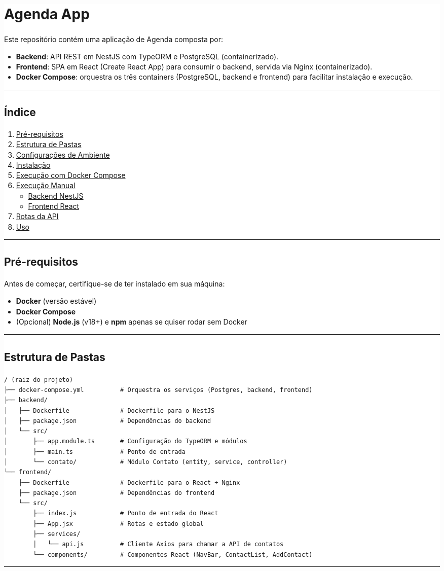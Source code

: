 # Agenda App

Este repositório contém uma aplicação de Agenda composta por:

- **Backend**: API REST em NestJS com TypeORM e PostgreSQL (containerizado).  
- **Frontend**: SPA em React (Create React App) para consumir o backend, servida via Nginx (containerizado).  
- **Docker Compose**: orquestra os três containers (PostgreSQL, backend e frontend) para facilitar instalação e execução.

---

## Índice

1. [Pré-requisitos](#pré-requisitos)  
2. [Estrutura de Pastas](#estrutura-de-pastas)  
3. [Configurações de Ambiente](#configurações-de-ambiente)  
4. [Instalação](#instalação)  
5. [Execução com Docker Compose](#execução-com-docker-compose)  
6. [Execução Manual](#execução-manual)  
   - [Backend NestJS](#backend-nestjs)  
   - [Frontend React](#frontend-react)  
7. [Rotas da API](#rotas-da-api)  
8. [Uso](#uso)  

---

## Pré-requisitos

Antes de começar, certifique-se de ter instalado em sua máquina:

- **Docker** (versão estável)  
- **Docker Compose**  
- (Opcional) **Node.js** (v18+) e **npm** apenas se quiser rodar sem Docker  

---

## Estrutura de Pastas

```plaintext
/ (raiz do projeto)
├── docker-compose.yml          # Orquestra os serviços (Postgres, backend, frontend)
├── backend/
│   ├── Dockerfile              # Dockerfile para o NestJS
│   ├── package.json            # Dependências do backend
│   └── src/
│       ├── app.module.ts       # Configuração do TypeORM e módulos
│       ├── main.ts             # Ponto de entrada
│       └── contato/            # Módulo Contato (entity, service, controller)
└── frontend/
    ├── Dockerfile              # Dockerfile para o React + Nginx
    ├── package.json            # Dependências do frontend
    └── src/
        ├── index.js            # Ponto de entrada do React
        ├── App.jsx             # Rotas e estado global
        ├── services/
        │   └── api.js          # Cliente Axios para chamar a API de contatos
        └── components/         # Componentes React (NavBar, ContactList, AddContact)
````

---